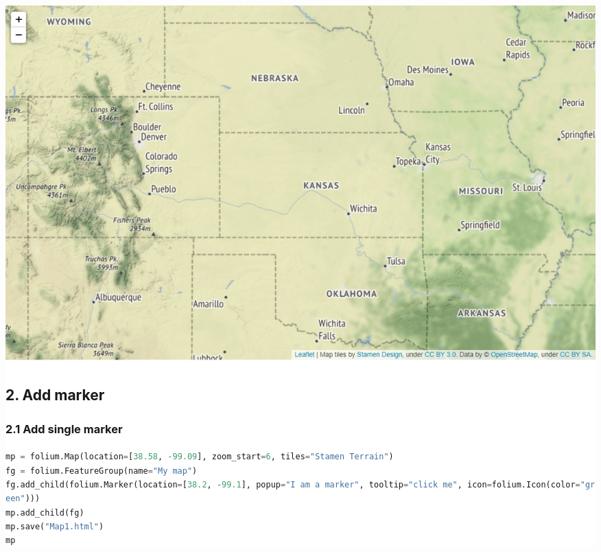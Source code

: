 ![name](/images/20210710_web_map_Folium/map1.png)

## 2. Add marker

### 2.1 Add single marker
```python
mp = folium.Map(location=[38.58, -99.09], zoom_start=6, tiles="Stamen Terrain")
fg = folium.FeatureGroup(name="My map")
fg.add_child(folium.Marker(location=[38.2, -99.1], popup="I am a marker", tooltip="click me", icon=folium.Icon(color="green")))
mp.add_child(fg)
mp.save("Map1.html")
mp
```